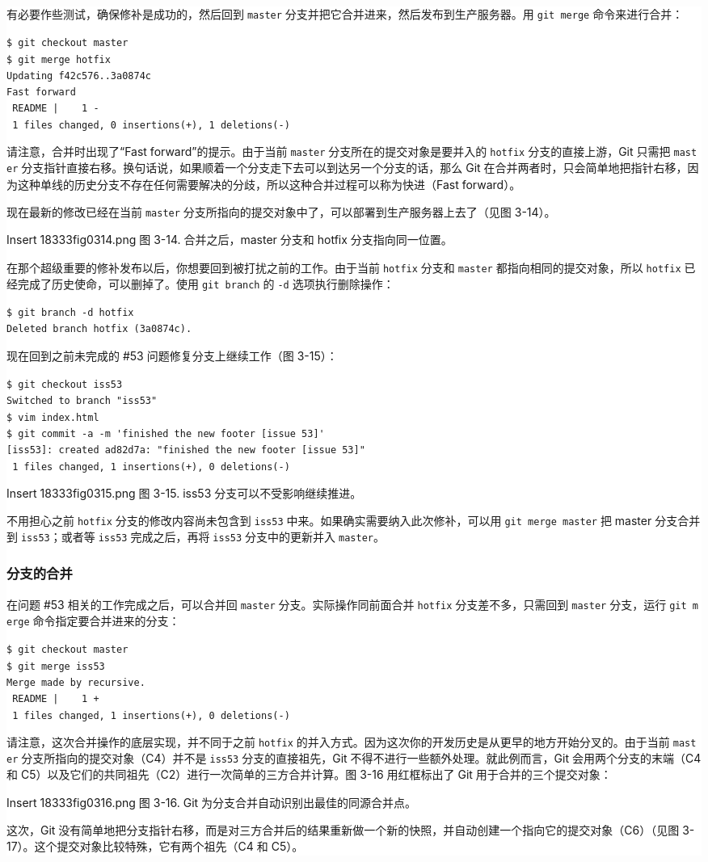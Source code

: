 有必要作些测试，确保修补是成功的，然后回到 `master` 分支并把它合并进来，然后发布到生产服务器。用 `git merge` 命令来进行合并：

	$ git checkout master
	$ git merge hotfix
	Updating f42c576..3a0874c
	Fast forward
	 README |    1 -
	 1 files changed, 0 insertions(+), 1 deletions(-)

请注意，合并时出现了“Fast forward”的提示。由于当前 `master` 分支所在的提交对象是要并入的 `hotfix` 分支的直接上游，Git 只需把 `master` 分支指针直接右移。换句话说，如果顺着一个分支走下去可以到达另一个分支的话，那么 Git 在合并两者时，只会简单地把指针右移，因为这种单线的历史分支不存在任何需要解决的分歧，所以这种合并过程可以称为快进（Fast forward）。

现在最新的修改已经在当前 `master` 分支所指向的提交对象中了，可以部署到生产服务器上去了（见图 3-14）。

Insert 18333fig0314.png 
图 3-14. 合并之后，master 分支和 hotfix 分支指向同一位置。

在那个超级重要的修补发布以后，你想要回到被打扰之前的工作。由于当前 `hotfix` 分支和 `master` 都指向相同的提交对象，所以 `hotfix` 已经完成了历史使命，可以删掉了。使用 `git branch` 的 `-d` 选项执行删除操作：

	$ git branch -d hotfix
	Deleted branch hotfix (3a0874c).

现在回到之前未完成的 #53 问题修复分支上继续工作（图 3-15）：

	$ git checkout iss53
	Switched to branch "iss53"
	$ vim index.html
	$ git commit -a -m 'finished the new footer [issue 53]'
	[iss53]: created ad82d7a: "finished the new footer [issue 53]"
	 1 files changed, 1 insertions(+), 0 deletions(-)

Insert 18333fig0315.png 
图 3-15. iss53 分支可以不受影响继续推进。

不用担心之前 `hotfix` 分支的修改内容尚未包含到 `iss53` 中来。如果确实需要纳入此次修补，可以用 `git merge master` 把 master 分支合并到 `iss53`；或者等 `iss53` 完成之后，再将 `iss53` 分支中的更新并入 `master`。

### 分支的合并 ###

在问题 #53 相关的工作完成之后，可以合并回 `master` 分支。实际操作同前面合并 `hotfix` 分支差不多，只需回到 `master` 分支，运行 `git merge` 命令指定要合并进来的分支：

	$ git checkout master
	$ git merge iss53
	Merge made by recursive.
	 README |    1 +
	 1 files changed, 1 insertions(+), 0 deletions(-)

请注意，这次合并操作的底层实现，并不同于之前 `hotfix` 的并入方式。因为这次你的开发历史是从更早的地方开始分叉的。由于当前 `master` 分支所指向的提交对象（C4）并不是 `iss53` 分支的直接祖先，Git 不得不进行一些额外处理。就此例而言，Git 会用两个分支的末端（C4 和 C5）以及它们的共同祖先（C2）进行一次简单的三方合并计算。图 3-16 用红框标出了 Git 用于合并的三个提交对象：

Insert 18333fig0316.png 
图 3-16. Git 为分支合并自动识别出最佳的同源合并点。

这次，Git 没有简单地把分支指针右移，而是对三方合并后的结果重新做一个新的快照，并自动创建一个指向它的提交对象（C6）（见图 3-17）。这个提交对象比较特殊，它有两个祖先（C4 和 C5）。

